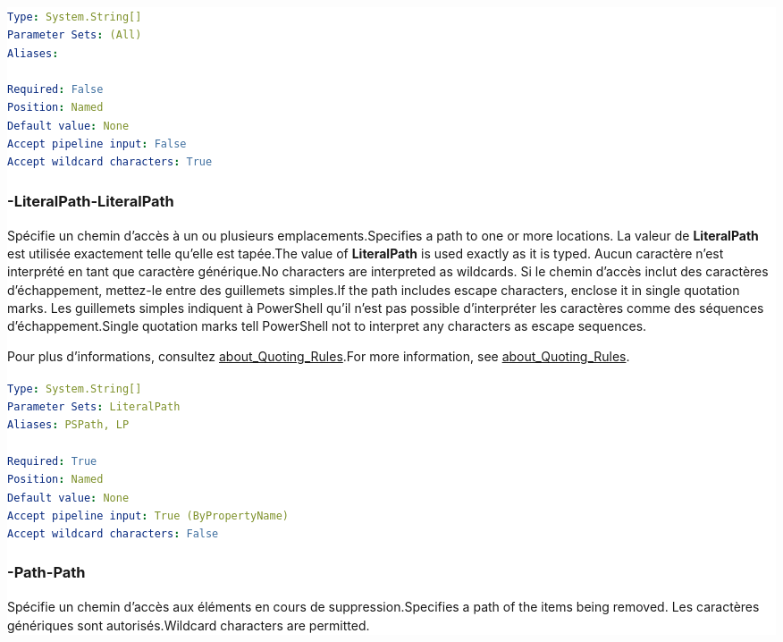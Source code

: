 ```yaml
Type: System.String[]
Parameter Sets: (All)
Aliases:

Required: False
Position: Named
Default value: None
Accept pipeline input: False
Accept wildcard characters: True
```

### <span data-ttu-id="b4b72-171">-LiteralPath</span><span class="sxs-lookup"><span data-stu-id="b4b72-171">-LiteralPath</span></span>

<span data-ttu-id="b4b72-172">Spécifie un chemin d’accès à un ou plusieurs emplacements.</span><span class="sxs-lookup"><span data-stu-id="b4b72-172">Specifies a path to one or more locations.</span></span> <span data-ttu-id="b4b72-173">La valeur de **LiteralPath** est utilisée exactement telle qu’elle est tapée.</span><span class="sxs-lookup"><span data-stu-id="b4b72-173">The value of **LiteralPath** is used exactly as it is typed.</span></span> <span data-ttu-id="b4b72-174">Aucun caractère n’est interprété en tant que caractère générique.</span><span class="sxs-lookup"><span data-stu-id="b4b72-174">No characters are interpreted as wildcards.</span></span> <span data-ttu-id="b4b72-175">Si le chemin d’accès inclut des caractères d’échappement, mettez-le entre des guillemets simples.</span><span class="sxs-lookup"><span data-stu-id="b4b72-175">If the path includes escape characters, enclose it in single quotation marks.</span></span> <span data-ttu-id="b4b72-176">Les guillemets simples indiquent à PowerShell qu’il n’est pas possible d’interpréter les caractères comme des séquences d’échappement.</span><span class="sxs-lookup"><span data-stu-id="b4b72-176">Single quotation marks tell PowerShell not to interpret any characters as escape sequences.</span></span>

<span data-ttu-id="b4b72-177">Pour plus d’informations, consultez [about_Quoting_Rules](../Microsoft.Powershell.Core/About/about_Quoting_Rules.md).</span><span class="sxs-lookup"><span data-stu-id="b4b72-177">For more information, see [about_Quoting_Rules](../Microsoft.Powershell.Core/About/about_Quoting_Rules.md).</span></span>

```yaml
Type: System.String[]
Parameter Sets: LiteralPath
Aliases: PSPath, LP

Required: True
Position: Named
Default value: None
Accept pipeline input: True (ByPropertyName)
Accept wildcard characters: False
```

### <span data-ttu-id="b4b72-178">-Path</span><span class="sxs-lookup"><span data-stu-id="b4b72-178">-Path</span></span>

<span data-ttu-id="b4b72-179">Spécifie un chemin d’accès aux éléments en cours de suppression.</span><span class="sxs-lookup"><span data-stu-id="b4b72-179">Specifies a path of the items being removed.</span></span>
<span data-ttu-id="b4b72-180">Les caractères génériques sont autorisés.</span><span class="sxs-lookup"><span data-stu-id="b4b72-180">Wildcard characters are permitted.</span></span>
